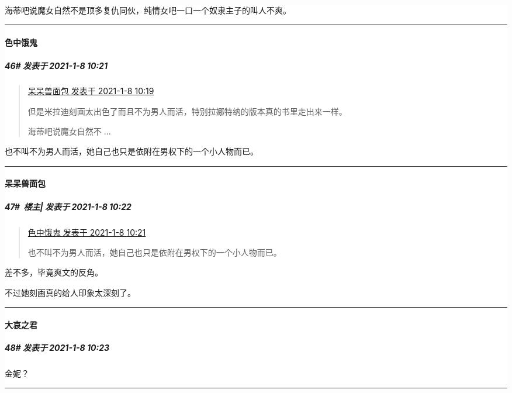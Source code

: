 
海蒂吧说魔女自然不是顶多复仇同伙，纯情女吧一口一个奴隶主子的叫人不爽。







*****

####  色中饿鬼  
##### 46#       发表于 2021-1-8 10:21



<blockquote><a href="httphttps://bbs.saraba1st.com/2b/forum.php?mod=redirect&amp;goto=findpost&amp;pid=49973323&amp;ptid=1981777" target="_blank">呆呆兽面包 发表于 2021-1-8 10:19</a>

但是米拉迪刻画太出色了而且不为男人而活，特别拉娜特纳的版本真的书里走出来一样。


海蒂吧说魔女自然不 ...</blockquote>
也不叫不为男人而活，她自己也只是依附在男权下的一个小人物而已。







*****

####  呆呆兽面包  
##### 47#         楼主| 发表于 2021-1-8 10:22



<blockquote><a href="httphttps://bbs.saraba1st.com/2b/forum.php?mod=redirect&amp;goto=findpost&amp;pid=49973344&amp;ptid=1981777" target="_blank">色中饿鬼 发表于 2021-1-8 10:21</a>

也不叫不为男人而活，她自己也只是依附在男权下的一个小人物而已。</blockquote>
差不多，毕竟爽文的反角。


不过她刻画真的给人印象太深刻了。







*****

####  大哀之君  
##### 48#       发表于 2021-1-8 10:23




金妮？







*****
